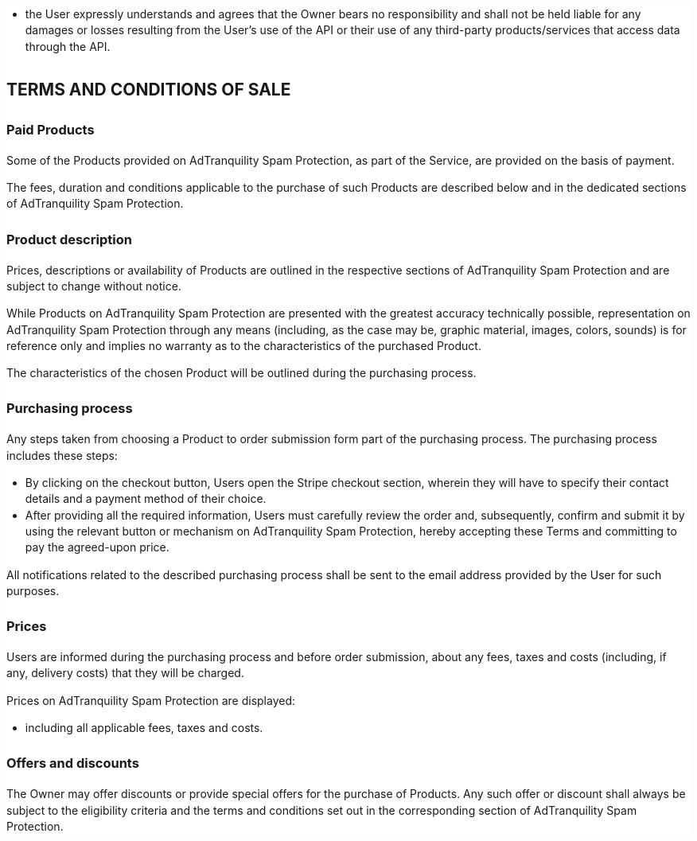 * the User expressly understands and agrees that the Owner bears no responsibility and shall not be held liable for any damages or losses resulting from the User’s use of the API or their use of any third-party products/services that access data through the API.

TERMS AND CONDITIONS OF SALE
----------------------------

### Paid Products

Some of the Products provided on AdTranquility Spam Protection, as part of the Service, are provided on the basis of payment.

The fees, duration and conditions applicable to the purchase of such Products are described below and in the dedicated sections of AdTranquility Spam Protection.

### Product description

Prices, descriptions or availability of Products are outlined in the respective sections of AdTranquility Spam Protection and are subject to change without notice.

While Products on AdTranquility Spam Protection are presented with the greatest accuracy technically possible, representation on AdTranquility Spam Protection through any means (including, as the case may be, graphic material, images, colors, sounds) is for reference only and implies no warranty as to the characteristics of the purchased Product.

The characteristics of the chosen Product will be outlined during the purchasing process.

### Purchasing process

Any steps taken from choosing a Product to order submission form part of the purchasing process. The purchasing process includes these steps:

* By clicking on the checkout button, Users open the Stripe checkout section, wherein they will have to specify their contact details and a payment method of their choice.
* After providing all the required information, Users must carefully review the order and, subsequently, confirm and submit it by using the relevant button or mechanism on AdTranquility Spam Protection, hereby accepting these Terms and committing to pay the agreed-upon price.

All notifications related to the described purchasing process shall be sent to the email address provided by the User for such purposes.

### Prices

Users are informed during the purchasing process and before order submission, about any fees, taxes and costs (including, if any, delivery costs) that they will be charged.

Prices on AdTranquility Spam Protection are displayed:

* including all applicable fees, taxes and costs.

### Offers and discounts

The Owner may offer discounts or provide special offers for the purchase of Products. Any such offer or discount shall always be subject to the eligibility criteria and the terms and conditions set out in the corresponding section of AdTranquility Spam Protection.
